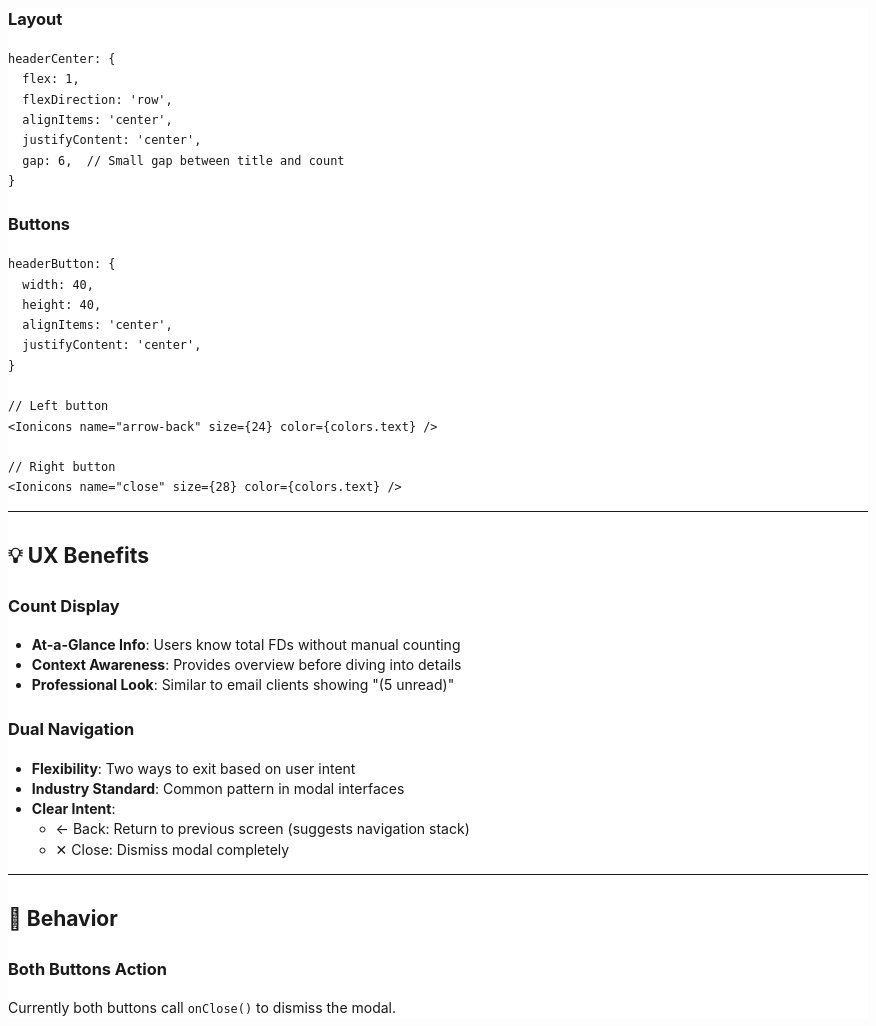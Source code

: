 ### Layout
```tsx
headerCenter: {
  flex: 1,
  flexDirection: 'row',
  alignItems: 'center',
  justifyContent: 'center',
  gap: 6,  // Small gap between title and count
}
```

### Buttons
```tsx
headerButton: {
  width: 40,
  height: 40,
  alignItems: 'center',
  justifyContent: 'center',
}

// Left button
<Ionicons name="arrow-back" size={24} color={colors.text} />

// Right button
<Ionicons name="close" size={28} color={colors.text} />
```

---

## 💡 UX Benefits

### Count Display
- **At-a-Glance Info**: Users know total FDs without manual counting
- **Context Awareness**: Provides overview before diving into details
- **Professional Look**: Similar to email clients showing "(5 unread)"

### Dual Navigation
- **Flexibility**: Two ways to exit based on user intent
- **Industry Standard**: Common pattern in modal interfaces
- **Clear Intent**: 
  - ← Back: Return to previous screen (suggests navigation stack)
  - ✕ Close: Dismiss modal completely

---

## 🔄 Behavior

### Both Buttons Action
Currently both buttons call `onClose()` to dismiss the modal.
